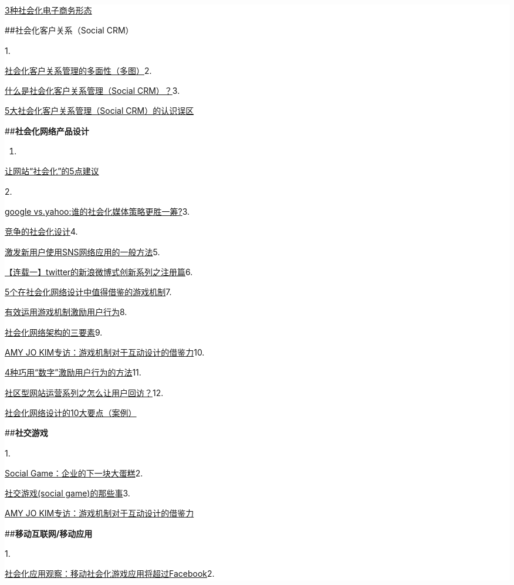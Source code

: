 [3种社会化电子商务形态](http://www.socialbeta.cn/articles/3-types-of-social-commerce.html)

##社会化客户关系（Social CRM）

1.   

[社会化客户关系管理的多面性（多图）](http://www.socialbeta.cn/articles/the-many-faces-of-social-crm.html)2.  

[什么是社会化客户关系管理（Social CRM）？](http://www.socialbeta.cn/articles/social-crm-2.html)3.   

[5大社会化客户关系管理（Social CRM）的认识误区](http://www.socialbeta.cn/articles/5-social-crm-myths.html)

##**社会化网络产品设计**

1.   

[让网站“社会化”的5点建议](http://www.socialbeta.cn/articles/add-more-social-to-site.html)

2.   

[google vs.yahoo:谁的社会化媒体策略更胜一筹?](http://www.socialbeta.cn/articles/google-vs-yahoo.html)3.   

[竞争的社会化设计](http://www.socialbeta.cn/articles/social-design.html)4.   

[激发新用户使用SNS网络应用的一般方法](http://www.socialbeta.cn/articles/social-media-new-users.html)5.   

[【连载一】twitter的新浪微博式创新系列之注册篇](http://www.socialbeta.cn/articles/twitter-sina-style-innovation-one.html)6.   

[5个在社会化网络设计中值得借鉴的游戏机制](http://www.socialbeta.cn/articles/applying-game-mechanics-to-social-media.html)7.   

[有效运用游戏机制激励用户行为](http://www.socialbeta.cn/articles/motivating-consumer-behavior-through-game-mechanics.html)8.   

[社会化网络架构的三要素](http://www.socialbeta.cn/articles/thee-element-sofsocial-architecture.html)9.   

[AMY JO KIM专访：游戏机制对于互动设计的借鉴力](http://www.socialbeta.cn/articles/game-mechanics-for-interaction-design-an-interview-with-amy-jo-kim.html)10.  

[4种巧用“数字”激励用户行为的方法](http://www.socialbeta.cn/articles/motivating-consumer-behavior-through-number.html)11.  

[社区型网站运营系列之怎么让用户回访？](http://www.socialbeta.cn/articles/reengagement.html)12.  

[社会化网络设计的10大要点（案例）](http://www.socialbeta.cn/articles/socialdesign101.html)

##**社交游戏**

1.   

[Social Game：企业的下一块大蛋糕](http://www.socialbeta.cn/articles/social-game-is-big-business.html)2.   

[社交游戏(social game)的那些事](http://www.socialbeta.cn/articles/everything-about-social-games.html)3.   

[AMY JO KIM专访：游戏机制对于互动设计的借鉴力](http://www.socialbeta.cn/articles/game-mechanics-for-interaction-design-an-interview-with-amy-jo-kim.html)

##**移动互联网/移动应用**

1.   

[社会化应用观察：移动社会化游戏应用将超过Facebook](http://www.socialbeta.cn/articles/social-app-inside-social-game-facebook.html)2.   
